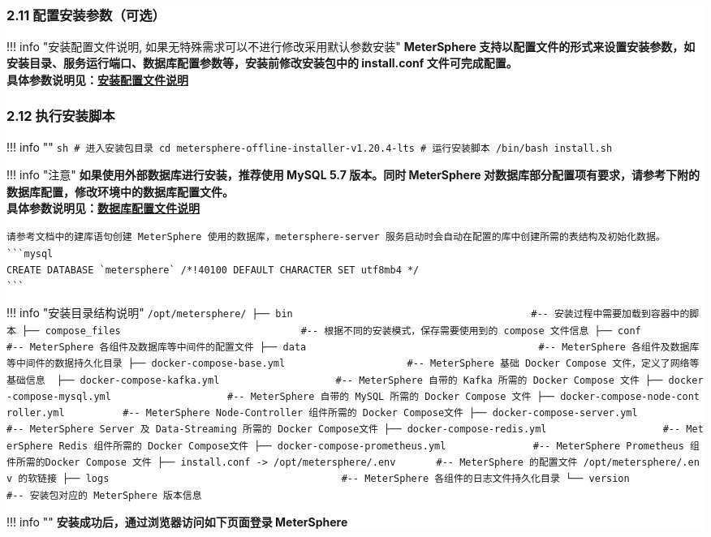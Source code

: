 ### 2.11 配置安装参数（可选）

!!! info "安装配置文件说明, 如果无特殊需求可以不进行修改采用默认参数安装"
	**MeterSphere 支持以配置文件的形式来设置安装参数，如安装目录、服务运行端口、数据库配置参数等，安装前修改安装包中的 install.conf 文件可完成配置。<br>
	具体参数说明见：[安装配置文件说明](../offline_installation/#42)**

### 2.12 执行安装脚本

!!! info ""
	```sh
	# 进入安装包目录
	cd metersphere-offline-installer-v1.20.4-lts
	# 运行安装脚本
	/bin/bash install.sh
	```


!!! info "注意"
	**如果使用外部数据库进行安装，推荐使用 MySQL 5.7 版本。同时 MeterSphere 对数据库部分配置项有要求，请参考下附的数据库配置，修改环境中的数据库配置文件。<br>
	具体参数说明见：[数据库配置文件说明](../offline_installation/#43)**

    请参考文档中的建库语句创建 MeterSphere 使用的数据库，metersphere-server 服务启动时会自动在配置的库中创建所需的表结构及初始化数据。
    ```mysql
    CREATE DATABASE `metersphere` /*!40100 DEFAULT CHARACTER SET utf8mb4 */
    ```



!!! info "安装目录结构说明"
    ```
    /opt/metersphere/
    ├── bin                                         #-- 安装过程中需要加载到容器中的脚本
    ├── compose_files                               #-- 根据不同的安装模式，保存需要使用到的 compose 文件信息
    ├── conf                                        #-- MeterSphere 各组件及数据库等中间件的配置文件
    ├── data                                        #-- MeterSphere 各组件及数据库等中间件的数据持久化目录
    ├── docker-compose-base.yml                     #-- MeterSphere 基础 Docker Compose 文件，定义了网络等基础信息 
    ├── docker-compose-kafka.yml                    #-- MeterSphere 自带的 Kafka 所需的 Docker Compose 文件
    ├── docker-compose-mysql.yml                    #-- MeterSphere 自带的 MySQL 所需的 Docker Compose 文件
    ├── docker-compose-node-controller.yml          #-- MeterSphere Node-Controller 组件所需的 Docker Compose文件
    ├── docker-compose-server.yml                   #-- MeterSphere Server 及 Data-Streaming 所需的 Docker Compose文件
    ├── docker-compose-redis.yml                    #-- MeterSphere Redis 组件所需的 Docker Compose文件
    ├── docker-compose-prometheus.yml               #-- MeterSphere Prometheus 组件所需的Docker Compose 文件
    ├── install.conf -> /opt/metersphere/.env       #-- MeterSphere 的配置文件 /opt/metersphere/.env 的软链接
    ├── logs                                        #-- MeterSphere 各组件的日志文件持久化目录
    └── version                                     #-- 安装包对应的 MeterSphere 版本信息
    ```


!!! info ""
	**安装成功后，通过浏览器访问如下页面登录 MeterSphere**
